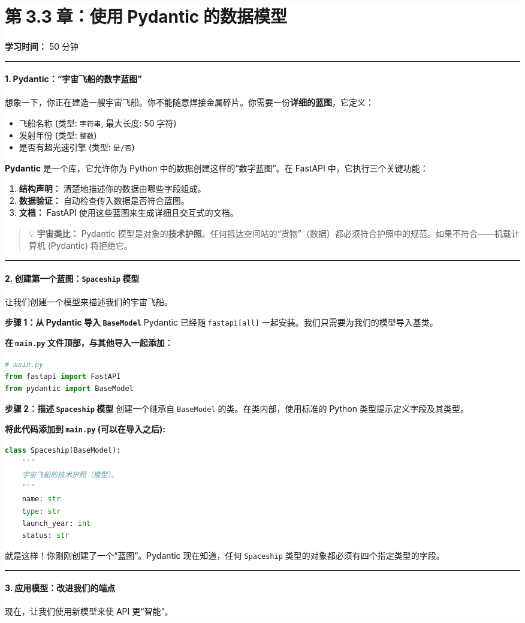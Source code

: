 # **第 3.3 章：使用 Pydantic 的数据模型**
**学习时间：** 50 分钟

---

#### **1. Pydantic：“宇宙飞船的数字蓝图”**
想象一下，你正在建造一艘宇宙飞船。你不能随意焊接金属碎片。你需要一份**详细的蓝图**，它定义：

- 飞船名称 (类型: `字符串`, 最大长度: 50 字符)
- 发射年份 (类型: `整数`)
- 是否有超光速引擎 (类型: `是/否`)

**Pydantic** 是一个库，它允许你为 Python 中的数据创建这样的“数字蓝图”。在 FastAPI 中，它执行三个关键功能：

1.  **结构声明：** 清楚地描述你的数据由哪些字段组成。
2.  **数据验证：** 自动检查传入数据是否符合蓝图。
3.  **文档：** FastAPI 使用这些蓝图来生成详细且交互式的文档。

> 💡 **宇宙类比：**
> Pydantic 模型是对象的**技术护照**。任何抵达空间站的“货物”（数据）都必须符合护照中的规范。如果不符合——机载计算机 (Pydantic) 将拒绝它。

---

#### **2. 创建第一个蓝图：`Spaceship` 模型**
让我们创建一个模型来描述我们的宇宙飞船。

**步骤 1：从 Pydantic 导入 `BaseModel`**
Pydantic 已经随 `fastapi[all]` 一起安装。我们只需要为我们的模型导入基类。

**在 `main.py` 文件顶部，与其他导入一起添加：**
```python
# main.py
from fastapi import FastAPI
from pydantic import BaseModel
```

**步骤 2：描述 `Spaceship` 模型**
创建一个继承自 `BaseModel` 的类。在类内部，使用标准的 Python 类型提示定义字段及其类型。

**将此代码添加到 `main.py` (可以在导入之后):**
```python
class Spaceship(BaseModel):
    """
    宇宙飞船的技术护照（模型）。
    """
    name: str
    type: str
    launch_year: int
    status: str
```
就是这样！你刚刚创建了一个“蓝图”。Pydantic 现在知道，任何 `Spaceship` 类型的对象都必须有四个指定类型的字段。

---

#### **3. 应用模型：改进我们的端点**
现在，让我们使用新模型来使 API 更“智能”。
